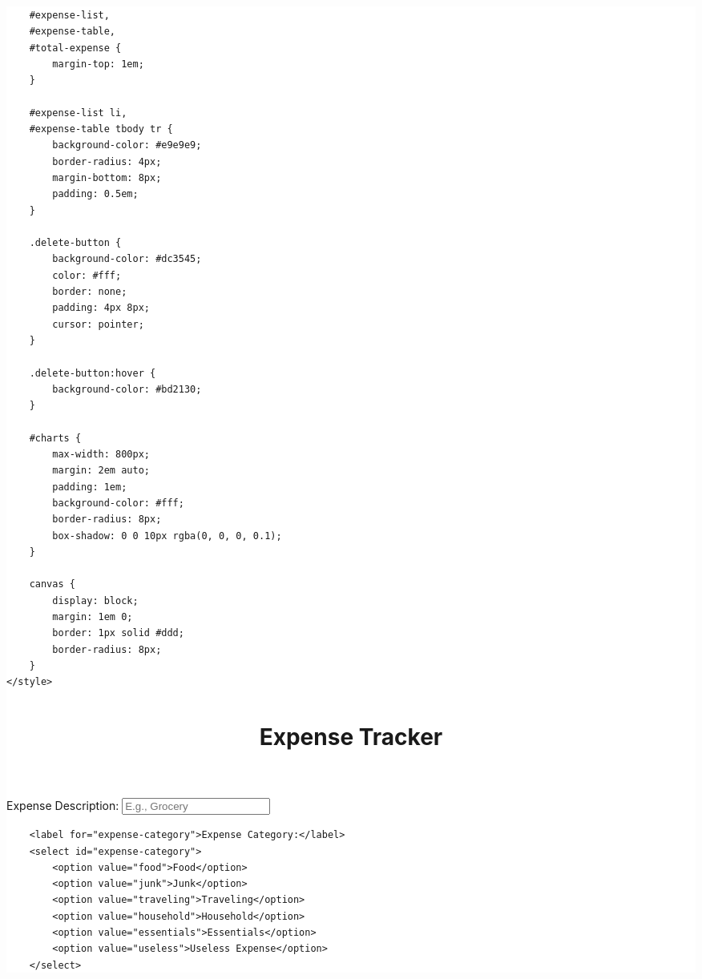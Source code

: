         #expense-list,
        #expense-table,
        #total-expense {
            margin-top: 1em;
        }

        #expense-list li,
        #expense-table tbody tr {
            background-color: #e9e9e9;
            border-radius: 4px;
            margin-bottom: 8px;
            padding: 0.5em;
        }

        .delete-button {
            background-color: #dc3545;
            color: #fff;
            border: none;
            padding: 4px 8px;
            cursor: pointer;
        }

        .delete-button:hover {
            background-color: #bd2130;
        }

        #charts {
            max-width: 800px;
            margin: 2em auto;
            padding: 1em;
            background-color: #fff;
            border-radius: 8px;
            box-shadow: 0 0 10px rgba(0, 0, 0, 0.1);
        }

        canvas {
            display: block;
            margin: 1em 0;
            border: 1px solid #ddd;
            border-radius: 8px;
        }
    </style>
</head>
<body>
    <header>
        <h1>Expense Tracker</h1>
    </header>
    <div id="expense-form">
        <label for="expense-description">Expense Description:</label>
        <input type="text" id="expense-description" placeholder="E.g., Grocery">

        <label for="expense-category">Expense Category:</label>
        <select id="expense-category">
            <option value="food">Food</option>
            <option value="junk">Junk</option>
            <option value="traveling">Traveling</option>
            <option value="household">Household</option>
            <option value="essentials">Essentials</option>
            <option value="useless">Useless Expense</option>
        </select>
